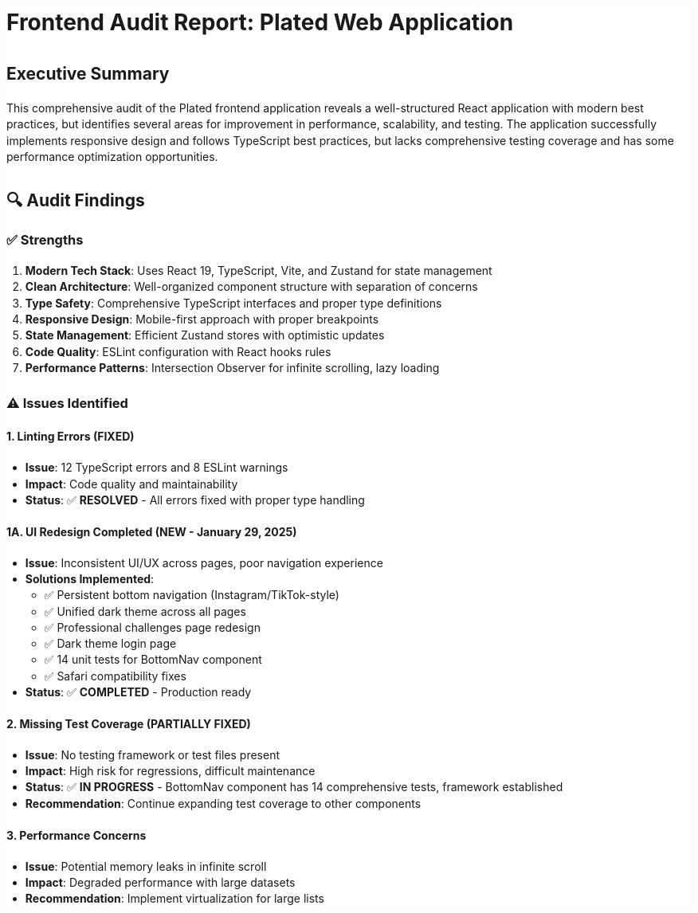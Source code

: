 # Frontend Audit Report: Plated Web Application

## Executive Summary

This comprehensive audit of the Plated frontend application reveals a well-structured React application with modern best practices, but identifies several areas for improvement in performance, scalability, and testing. The application successfully implements responsive design and follows TypeScript best practices, but lacks comprehensive testing coverage and has some performance optimization opportunities.

## 🔍 Audit Findings

### ✅ Strengths

1. **Modern Tech Stack**: Uses React 19, TypeScript, Vite, and Zustand for state management
2. **Clean Architecture**: Well-organized component structure with separation of concerns
3. **Type Safety**: Comprehensive TypeScript interfaces and proper type definitions
4. **Responsive Design**: Mobile-first approach with proper breakpoints
5. **State Management**: Efficient Zustand stores with optimistic updates
6. **Code Quality**: ESLint configuration with React hooks rules
7. **Performance Patterns**: Intersection Observer for infinite scrolling, lazy loading

### ⚠️ Issues Identified

#### 1. **Linting Errors (FIXED)**
- **Issue**: 12 TypeScript errors and 8 ESLint warnings
- **Impact**: Code quality and maintainability
- **Status**: ✅ **RESOLVED** - All errors fixed with proper type handling

#### 1A. **UI Redesign Completed (NEW - January 29, 2025)**
- **Issue**: Inconsistent UI/UX across pages, poor navigation experience
- **Solutions Implemented**:
  - ✅ Persistent bottom navigation (Instagram/TikTok-style)
  - ✅ Unified dark theme across all pages
  - ✅ Professional challenges page redesign
  - ✅ Dark theme login page
  - ✅ 14 unit tests for BottomNav component
  - ✅ Safari compatibility fixes
- **Status**: ✅ **COMPLETED** - Production ready

#### 2. **Missing Test Coverage (PARTIALLY FIXED)**
- **Issue**: No testing framework or test files present
- **Impact**: High risk for regressions, difficult maintenance
- **Status**: ✅ **IN PROGRESS** - BottomNav component has 14 comprehensive tests, framework established
- **Recommendation**: Continue expanding test coverage to other components

#### 3. **Performance Concerns**
- **Issue**: Potential memory leaks in infinite scroll
- **Impact**: Degraded performance with large datasets
- **Recommendation**: Implement virtualization for large lists
